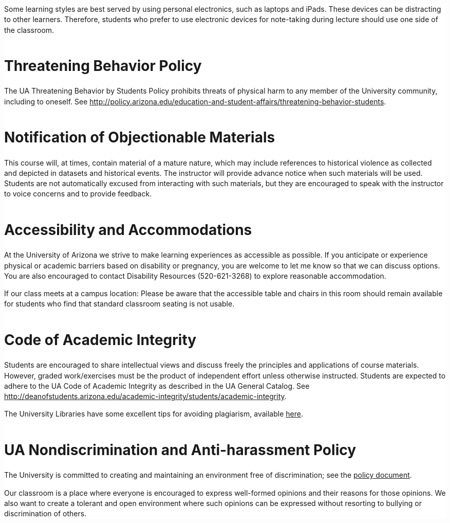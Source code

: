 Some learning styles are best served by using personal electronics, such as laptops and iPads. These devices can be distracting to other learners. Therefore, students who prefer to use electronic devices for note-taking during lecture should use one side of the classroom.

# Threatening Behavior Policy

The UA Threatening Behavior by Students Policy prohibits threats of physical harm to any member of the University community, including to oneself. See <http://policy.arizona.edu/education-and-student-affairs/threatening-behavior-students>. 

# Notification of Objectionable Materials

This course will, at times, contain material of a mature nature, which may include references to historical violence as collected and depicted in datasets and historical events. The instructor will provide advance notice when such materials will be used.  Students are not automatically excused from interacting with such materials, but they are encouraged to speak with the instructor to voice concerns and to provide feedback.

# Accessibility and Accommodations

At the University of Arizona we strive to make learning experiences as accessible as possible. If you anticipate or experience physical or academic barriers based on disability or pregnancy, you are welcome to let me know so that we can discuss options.  You are also encouraged to contact Disability Resources (520-621-3268) to explore reasonable accommodation.

If our class meets at a campus location: Please be aware that the accessible table and chairs in this room should remain available for students who find that standard classroom seating is not usable.

# Code of Academic Integrity

Students are encouraged to share intellectual views and discuss freely the principles and applications of course materials. However, graded work/exercises must be the product of independent effort unless otherwise instructed. Students are expected to adhere to the UA Code of Academic Integrity as described in the UA General Catalog. See <http://deanofstudents.arizona.edu/academic-integrity/students/academic-integrity>.

The University Libraries have some excellent tips for avoiding plagiarism, available [here](http://www.library.arizona.edu/help/tutorials/plagiarism/index.html).

# UA Nondiscrimination and Anti-harassment Policy

The University is committed to creating and maintaining an environment free of discrimination; see the [policy document](http://policy.arizona.edu/human-resources/nondiscrimination-and-anti-harassment-policy).

Our classroom is a place where everyone is encouraged to express well-formed opinions and their reasons for those opinions. We also want to create a tolerant and open environment where such opinions can be expressed without resorting to bullying or discrimination of others.
